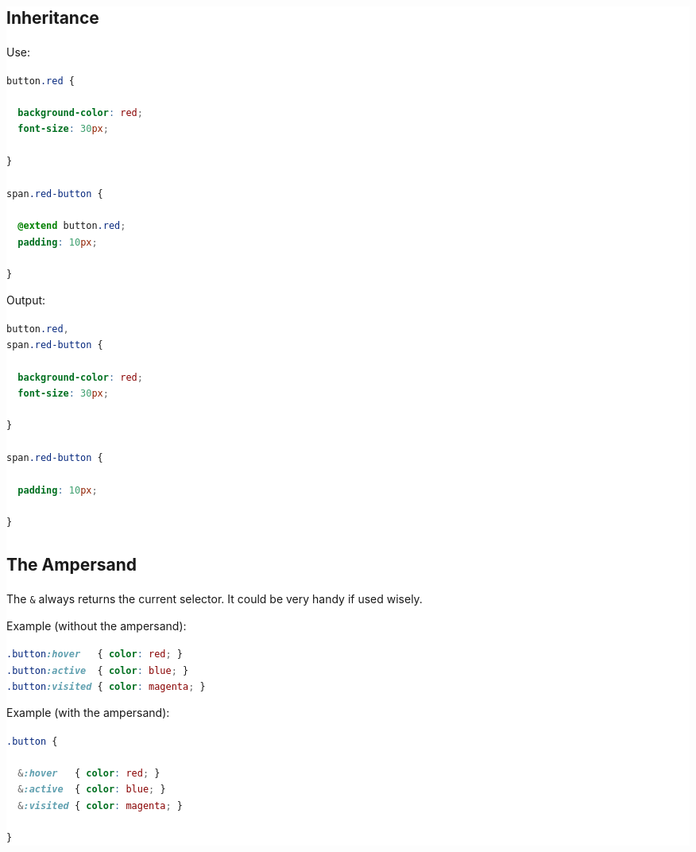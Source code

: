 ## Inheritance

Use:
```scss
button.red {

  background-color: red;
  font-size: 30px;

}

span.red-button {

  @extend button.red;
  padding: 10px;

}
```

Output:  
```css
button.red,
span.red-button {

  background-color: red;
  font-size: 30px;

}

span.red-button {

  padding: 10px;

}
```

## The Ampersand

The `&` always returns the current selector. It could be very handy if used wisely.

Example (without the ampersand):
```scss
.button:hover   { color: red; }
.button:active  { color: blue; }
.button:visited { color: magenta; }
```

Example (with the ampersand):
```scss
.button {

  &:hover   { color: red; }
  &:active  { color: blue; }
  &:visited { color: magenta; }

}
```

